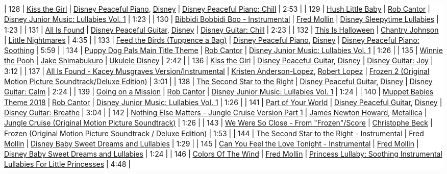 | 128 | [Kiss the Girl](https://open.spotify.com/track/2huXICYr99NnodThC8me1m) | [Disney Peaceful Piano](https://open.spotify.com/artist/5lmSBamD6zMcpHPqPpwmwN), [Disney](https://open.spotify.com/artist/3xvaSlT4xsyk6lY1ESOspO) | [Disney Peaceful Piano: Chill](https://open.spotify.com/album/3NLf3vFNYqC2idExmdILPP) | 2:53 |
| 129 | [Hush Little Baby](https://open.spotify.com/track/5kX8nmd7BDckyJQfNiORwQ) | [Rob Cantor](https://open.spotify.com/artist/1NtYiv70buGwaMspHuD49I) | [Disney Junior Music: Lullabies Vol\. 1](https://open.spotify.com/album/6CPPr8LjolXUFAiEMiLQgb) | 1:23 |
| 130 | [Bibbidi Bobbidi Boo \- Instrumental](https://open.spotify.com/track/3hSUUyu64UofrhKKg5zAOQ) | [Fred Mollin](https://open.spotify.com/artist/0qPfO5FCAsfqK3pgqBSAJR) | [Disney Sleepytime Lullabies](https://open.spotify.com/album/4pHb2LkBfPjbMlkGWISDF6) | 1:23 |
| 131 | [All Is Found](https://open.spotify.com/track/0SdFIDXpGJnd7rIWbXQxIv) | [Disney Peaceful Guitar](https://open.spotify.com/artist/3oqzxUlHhjJ7auI4dVujKX), [Disney](https://open.spotify.com/artist/3xvaSlT4xsyk6lY1ESOspO) | [Disney Guitar: Chill](https://open.spotify.com/album/05m44Fs7YqGLIbsxK3EiqA) | 2:23 |
| 132 | [This Is Halloween](https://open.spotify.com/track/3ZwLB2bhvpVp42V9NHJQoM) | [Chantry Johnson](https://open.spotify.com/artist/7DYNIsWygVsxut6h6pmyeW) | [Little Nightmares](https://open.spotify.com/album/2KwS2u87aRiv7y4AKsToqG) | 4:35 |
| 133 | [Feed the Birds \(Tuppence a Bag\)](https://open.spotify.com/track/3VhOg7rSQkv0VwvX2ZpfDo) | [Disney Peaceful Piano](https://open.spotify.com/artist/5lmSBamD6zMcpHPqPpwmwN), [Disney](https://open.spotify.com/artist/3xvaSlT4xsyk6lY1ESOspO) | [Disney Peaceful Piano: Soothing](https://open.spotify.com/album/1GOlhEiRHg9Y6eL2CKCa5Y) | 5:59 |
| 134 | [Puppy Dog Pals Main Title Theme](https://open.spotify.com/track/6MYrDeDsucEUvKAN2slOl7) | [Rob Cantor](https://open.spotify.com/artist/1NtYiv70buGwaMspHuD49I) | [Disney Junior Music: Lullabies Vol\. 1](https://open.spotify.com/album/6CPPr8LjolXUFAiEMiLQgb) | 1:26 |
| 135 | [Winnie the Pooh](https://open.spotify.com/track/5dOWg8hJmHIefgPFXSROJX) | [Jake Shimabukuro](https://open.spotify.com/artist/69NjH5MsRLr0CX0zSlGmN3) | [Ukulele Disney](https://open.spotify.com/album/3fauRA8wFr654t66TDvw8k) | 2:42 |
| 136 | [Kiss the Girl](https://open.spotify.com/track/1NLYSmhjkWIkcsm94qNXwX) | [Disney Peaceful Guitar](https://open.spotify.com/artist/3oqzxUlHhjJ7auI4dVujKX), [Disney](https://open.spotify.com/artist/3xvaSlT4xsyk6lY1ESOspO) | [Disney Guitar: Joy](https://open.spotify.com/album/11x60QHsoQa9rJVkIVFccW) | 3:12 |
| 137 | [All Is Found \- Kacey Musgraves Version/Instrumental](https://open.spotify.com/track/4FPypQoFldRDnjVhtAuL4M) | [Kristen Anderson\-Lopez](https://open.spotify.com/artist/3CneYb5exy4KOtvCCrozDD), [Robert Lopez](https://open.spotify.com/artist/3zUCHzvbTmCOZoY750yHPB) | [Frozen 2 \(Original Motion Picture Soundtrack/Deluxe Edition\)](https://open.spotify.com/album/4M07HWIlZr7zoXoxDHR5mz) | 3:01 |
| 138 | [The Second Star to the Right](https://open.spotify.com/track/3gpIZfdsatptNlFaWezOME) | [Disney Peaceful Guitar](https://open.spotify.com/artist/3oqzxUlHhjJ7auI4dVujKX), [Disney](https://open.spotify.com/artist/3xvaSlT4xsyk6lY1ESOspO) | [Disney Guitar: Calm](https://open.spotify.com/album/156mQC6K3aOBBoPRJnURCX) | 2:24 |
| 139 | [Going on a Mission](https://open.spotify.com/track/2U40NPBtjoinwsVjoYzRQt) | [Rob Cantor](https://open.spotify.com/artist/1NtYiv70buGwaMspHuD49I) | [Disney Junior Music: Lullabies Vol\. 1](https://open.spotify.com/album/6CPPr8LjolXUFAiEMiLQgb) | 1:24 |
| 140 | [Muppet Babies Theme 2018](https://open.spotify.com/track/2nvNhtBQmzW1SfclVIsvqG) | [Rob Cantor](https://open.spotify.com/artist/1NtYiv70buGwaMspHuD49I) | [Disney Junior Music: Lullabies Vol\. 1](https://open.spotify.com/album/6CPPr8LjolXUFAiEMiLQgb) | 1:26 |
| 141 | [Part of Your World](https://open.spotify.com/track/2SvuVrSQb1AAhxPtgzb65p) | [Disney Peaceful Guitar](https://open.spotify.com/artist/3oqzxUlHhjJ7auI4dVujKX), [Disney](https://open.spotify.com/artist/3xvaSlT4xsyk6lY1ESOspO) | [Disney Guitar: Breathe](https://open.spotify.com/album/1BkRLMg1PwegXipKVRXeiI) | 3:04 |
| 142 | [Nothing Else Matters \- Jungle Cruise Version Part 1](https://open.spotify.com/track/4PGBgDZAcUpAapDtfdX5Np) | [James Newton Howard](https://open.spotify.com/artist/2M4eNCvV3CJUswavkhAQg2), [Metallica](https://open.spotify.com/artist/2ye2Wgw4gimLv2eAKyk1NB) | [Jungle Cruise \(Original Motion Picture Soundtrack\)](https://open.spotify.com/album/0QVHqbXNWF56DkR6gv1jgq) | 1:26 |
| 143 | [We Were So Close \- From "Frozen"/Score](https://open.spotify.com/track/6hpnkeYsRsHNyVVv3JnCX1) | [Christophe Beck](https://open.spotify.com/artist/1GjWNGbMtHDQ7CNYf2d7cw) | [Frozen \(Original Motion Picture Soundtrack / Deluxe Edition\)](https://open.spotify.com/album/7lZs5r4oQV2nutddffLrg0) | 1:53 |
| 144 | [The Second Star to the Right \- Instrumental](https://open.spotify.com/track/11ivd2hEFCMAQa5a8077Xo) | [Fred Mollin](https://open.spotify.com/artist/0qPfO5FCAsfqK3pgqBSAJR) | [Disney Baby Sweet Dreams and Lullabies](https://open.spotify.com/album/16pvzqs551DZy6VrUVkLDg) | 1:29 |
| 145 | [Can You Feel the Love Tonight \- Instrumental](https://open.spotify.com/track/1eOkJKTffWqoM7pQmO8gKA) | [Fred Mollin](https://open.spotify.com/artist/0qPfO5FCAsfqK3pgqBSAJR) | [Disney Baby Sweet Dreams and Lullabies](https://open.spotify.com/album/16pvzqs551DZy6VrUVkLDg) | 1:24 |
| 146 | [Colors Of The Wind](https://open.spotify.com/track/7paiVgZWTXquKHkOAU6mhN) | [Fred Mollin](https://open.spotify.com/artist/0qPfO5FCAsfqK3pgqBSAJR) | [Princess Lullaby: Soothing Instrumental Lullabies For Little Princesses](https://open.spotify.com/album/3diwNCScanKXsiDgO1Etxn) | 4:48 |